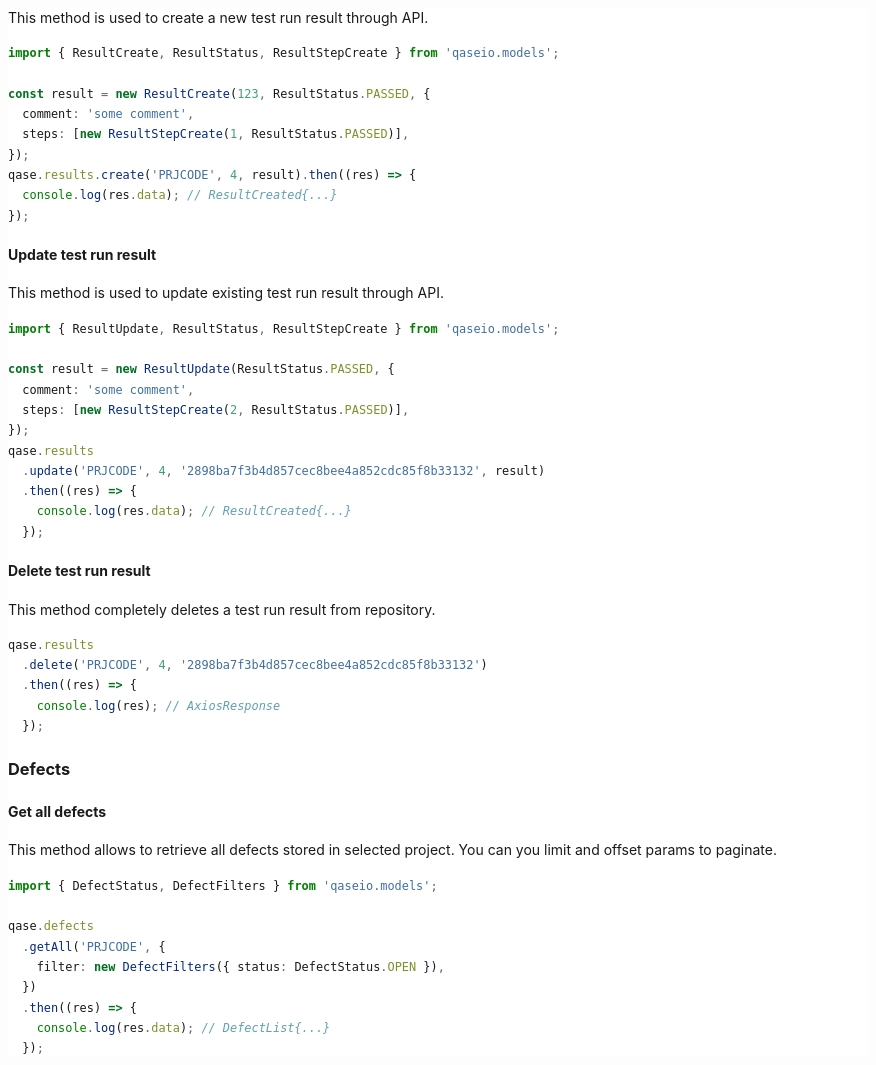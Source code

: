 This method is used to create a new test run result through API.

```typescript
import { ResultCreate, ResultStatus, ResultStepCreate } from 'qaseio.models';

const result = new ResultCreate(123, ResultStatus.PASSED, {
  comment: 'some comment',
  steps: [new ResultStepCreate(1, ResultStatus.PASSED)],
});
qase.results.create('PRJCODE', 4, result).then((res) => {
  console.log(res.data); // ResultCreated{...}
});
```

#### Update test run result

This method is used to update existing test run result through API.

```typescript
import { ResultUpdate, ResultStatus, ResultStepCreate } from 'qaseio.models';

const result = new ResultUpdate(ResultStatus.PASSED, {
  comment: 'some comment',
  steps: [new ResultStepCreate(2, ResultStatus.PASSED)],
});
qase.results
  .update('PRJCODE', 4, '2898ba7f3b4d857cec8bee4a852cdc85f8b33132', result)
  .then((res) => {
    console.log(res.data); // ResultCreated{...}
  });
```

#### Delete test run result

This method completely deletes a test run result from repository.

```typescript
qase.results
  .delete('PRJCODE', 4, '2898ba7f3b4d857cec8bee4a852cdc85f8b33132')
  .then((res) => {
    console.log(res); // AxiosResponse
  });
```

### Defects

#### Get all defects

This method allows to retrieve all defects stored in selected project. You can you limit and offset params to paginate.

```typescript
import { DefectStatus, DefectFilters } from 'qaseio.models';

qase.defects
  .getAll('PRJCODE', {
    filter: new DefectFilters({ status: DefectStatus.OPEN }),
  })
  .then((res) => {
    console.log(res.data); // DefectList{...}
  });
```
